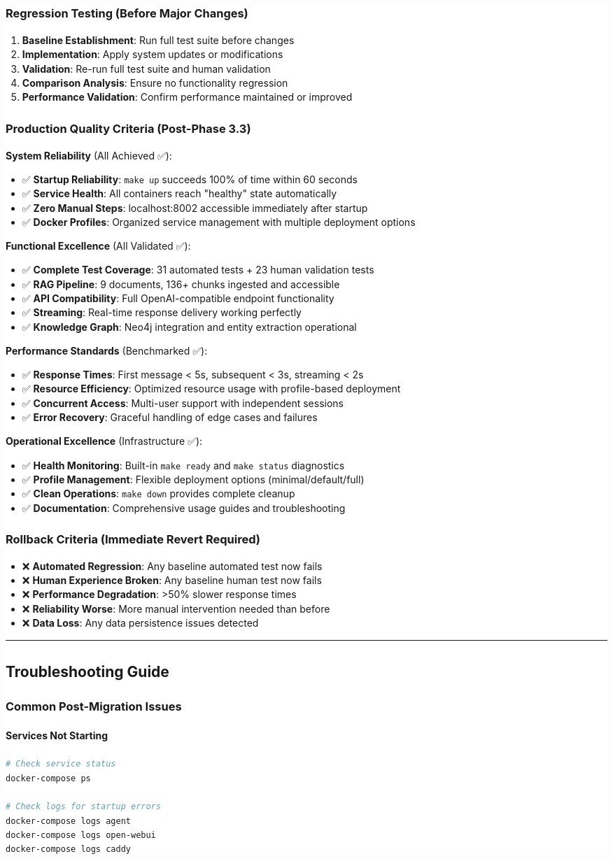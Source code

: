 ### **Regression Testing** (Before Major Changes)
1. **Baseline Establishment**: Run full test suite before changes
2. **Implementation**: Apply system updates or modifications
3. **Validation**: Re-run full test suite and human validation
4. **Comparison Analysis**: Ensure no functionality regression
5. **Performance Validation**: Confirm performance maintained or improved

### **Production Quality Criteria (Post-Phase 3.3)**
**System Reliability** (All Achieved ✅):
- ✅ **Startup Reliability**: `make up` succeeds 100% of time within 60 seconds
- ✅ **Service Health**: All containers reach "healthy" state automatically
- ✅ **Zero Manual Steps**: localhost:8002 accessible immediately after startup
- ✅ **Docker Profiles**: Organized service management with multiple deployment options

**Functional Excellence** (All Validated ✅):
- ✅ **Complete Test Coverage**: 31 automated tests + 23 human validation tests
- ✅ **RAG Pipeline**: 9 documents, 136+ chunks ingested and accessible
- ✅ **API Compatibility**: Full OpenAI-compatible endpoint functionality
- ✅ **Streaming**: Real-time response delivery working perfectly
- ✅ **Knowledge Graph**: Neo4j integration and entity extraction operational

**Performance Standards** (Benchmarked ✅):
- ✅ **Response Times**: First message < 5s, subsequent < 3s, streaming < 2s
- ✅ **Resource Efficiency**: Optimized resource usage with profile-based deployment
- ✅ **Concurrent Access**: Multi-user support with independent sessions
- ✅ **Error Recovery**: Graceful handling of edge cases and failures

**Operational Excellence** (Infrastructure ✅):
- ✅ **Health Monitoring**: Built-in `make ready` and `make status` diagnostics
- ✅ **Profile Management**: Flexible deployment options (minimal/default/full)
- ✅ **Clean Operations**: `make down` provides complete cleanup
- ✅ **Documentation**: Comprehensive usage guides and troubleshooting

### **Rollback Criteria** (Immediate Revert Required)
- ❌ **Automated Regression**: Any baseline automated test now fails
- ❌ **Human Experience Broken**: Any baseline human test now fails
- ❌ **Performance Degradation**: >50% slower response times
- ❌ **Reliability Worse**: More manual intervention needed than before
- ❌ **Data Loss**: Any data persistence issues detected

---

## **Troubleshooting Guide**

### **Common Post-Migration Issues**

#### **Services Not Starting**
```bash
# Check service status
docker-compose ps

# Check logs for startup errors  
docker-compose logs agent
docker-compose logs open-webui
docker-compose logs caddy
```
